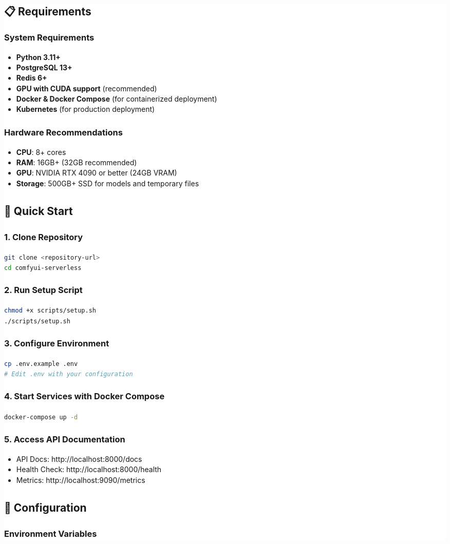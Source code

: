 ## 📋 Requirements

### System Requirements
- **Python 3.11+**
- **PostgreSQL 13+**
- **Redis 6+**
- **GPU with CUDA support** (recommended)
- **Docker & Docker Compose** (for containerized deployment)
- **Kubernetes** (for production deployment)

### Hardware Recommendations
- **CPU**: 8+ cores
- **RAM**: 16GB+ (32GB recommended)
- **GPU**: NVIDIA RTX 4090 or better (24GB VRAM)
- **Storage**: 500GB+ SSD for models and temporary files

## 🚀 Quick Start

### 1. Clone Repository
```bash
git clone <repository-url>
cd comfyui-serverless
```

### 2. Run Setup Script
```bash
chmod +x scripts/setup.sh
./scripts/setup.sh
```

### 3. Configure Environment
```bash
cp .env.example .env
# Edit .env with your configuration
```

### 4. Start Services with Docker Compose
```bash
docker-compose up -d
```

### 5. Access API Documentation
- API Docs: http://localhost:8000/docs
- Health Check: http://localhost:8000/health
- Metrics: http://localhost:9090/metrics

## 🔧 Configuration

### Environment Variables
